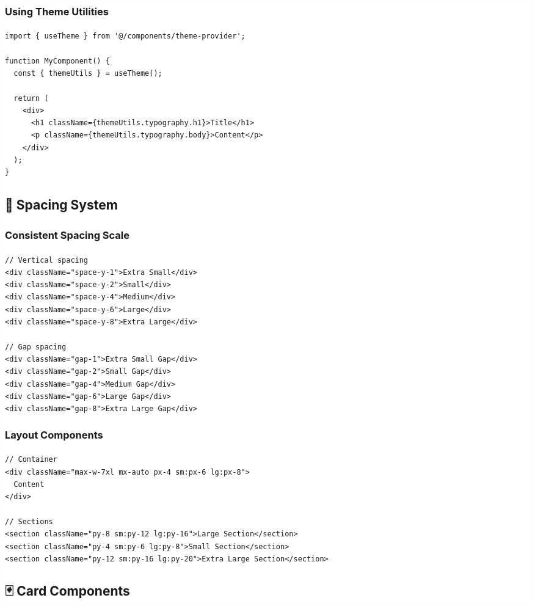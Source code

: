 ### Using Theme Utilities
```tsx
import { useTheme } from '@/components/theme-provider';

function MyComponent() {
  const { themeUtils } = useTheme();
  
  return (
    <div>
      <h1 className={themeUtils.typography.h1}>Title</h1>
      <p className={themeUtils.typography.body}>Content</p>
    </div>
  );
}
```

## 📏 Spacing System

### Consistent Spacing Scale
```tsx
// Vertical spacing
<div className="space-y-1">Extra Small</div>
<div className="space-y-2">Small</div>
<div className="space-y-4">Medium</div>
<div className="space-y-6">Large</div>
<div className="space-y-8">Extra Large</div>

// Gap spacing
<div className="gap-1">Extra Small Gap</div>
<div className="gap-2">Small Gap</div>
<div className="gap-4">Medium Gap</div>
<div className="gap-6">Large Gap</div>
<div className="gap-8">Extra Large Gap</div>
```

### Layout Components
```tsx
// Container
<div className="max-w-7xl mx-auto px-4 sm:px-6 lg:px-8">
  Content
</div>

// Sections
<section className="py-8 sm:py-12 lg:py-16">Large Section</section>
<section className="py-4 sm:py-6 lg:py-8">Small Section</section>
<section className="py-12 sm:py-16 lg:py-20">Extra Large Section</section>
```

## 🃏 Card Components
